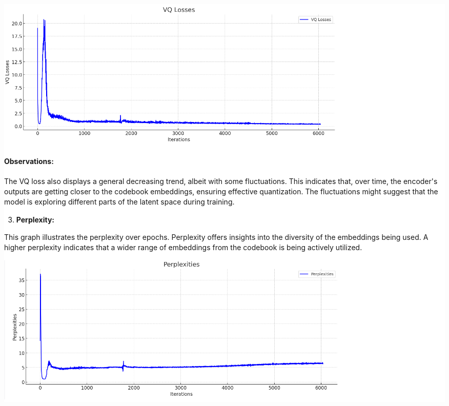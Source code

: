 ![VQ Loss Graph](Resources/VQ_Losses.png)

#### Observations:

The VQ loss also displays a general decreasing trend, albeit with some fluctuations. This indicates that, over time, the encoder's outputs are getting closer to the codebook embeddings, ensuring effective quantization.
The fluctuations might suggest that the model is exploring different parts of the latent space during training.

3. **Perplexity:**
   
This graph illustrates the perplexity over epochs. Perplexity offers insights into the diversity of the embeddings being used. A higher perplexity indicates that a wider range of embeddings from the codebook is being actively utilized.

![Perplexity Graph](Resources/Perplexities.png)